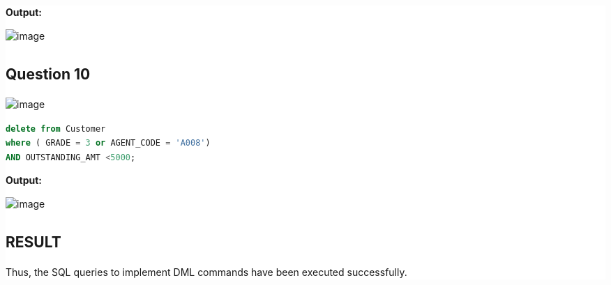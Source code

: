 **Output:**

<img width="1234" height="461" alt="image" src="https://github.com/user-attachments/assets/00025107-b51d-4ed0-b0f6-6a6b38133a12" />

**Question 10**
---
<img width="1235" height="516" alt="image" src="https://github.com/user-attachments/assets/7a68064f-e82e-4f98-bcb9-137d2e4aa6eb" />

```sql
delete from Customer 
where ( GRADE = 3 or AGENT_CODE = 'A008')
AND OUTSTANDING_AMT <5000;
```

**Output:**

<img width="1221" height="427" alt="image" src="https://github.com/user-attachments/assets/63bcfb24-e8ee-41b4-bfcd-f6d43cf3868a" />

## RESULT
Thus, the SQL queries to implement DML commands have been executed successfully.
